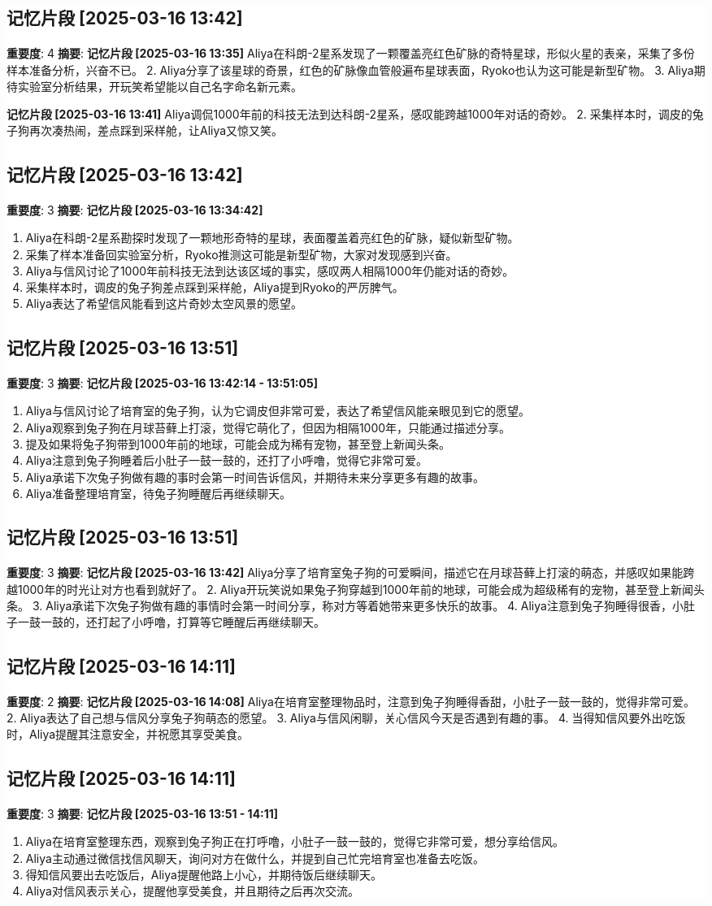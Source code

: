 ## 记忆片段 [2025-03-16 13:42]
**重要度**: 4
**摘要**: **记忆片段 [2025-03-16 13:35]**
Aliya在科朗-2星系发现了一颗覆盖亮红色矿脉的奇特星球，形似火星的表亲，采集了多份样本准备分析，兴奋不已。
2. Aliya分享了该星球的奇景，红色的矿脉像血管般遍布星球表面，Ryoko也认为这可能是新型矿物。
3. Aliya期待实验室分析结果，开玩笑希望能以自己名字命名新元素。

**记忆片段 [2025-03-16 13:41]**
Aliya调侃1000年前的科技无法到达科朗-2星系，感叹能跨越1000年对话的奇妙。
2. 采集样本时，调皮的兔子狗再次凑热闹，差点踩到采样舱，让Aliya又惊又笑。

## 记忆片段 [2025-03-16 13:42]
**重要度**: 3
**摘要**: **记忆片段 [2025-03-16 13:34:42]**  
1. Aliya在科朗-2星系勘探时发现了一颗地形奇特的星球，表面覆盖着亮红色的矿脉，疑似新型矿物。  
2. 采集了样本准备回实验室分析，Ryoko推测这可能是新型矿物，大家对发现感到兴奋。  
3. Aliya与信风讨论了1000年前科技无法到达该区域的事实，感叹两人相隔1000年仍能对话的奇妙。  
4. 采集样本时，调皮的兔子狗差点踩到采样舱，Aliya提到Ryoko的严厉脾气。  
5. Aliya表达了希望信风能看到这片奇妙太空风景的愿望。

## 记忆片段 [2025-03-16 13:51]
**重要度**: 3
**摘要**: **记忆片段 [2025-03-16 13:42:14 - 13:51:05]**  
1. Aliya与信风讨论了培育室的兔子狗，认为它调皮但非常可爱，表达了希望信风能亲眼见到它的愿望。  
2. Aliya观察到兔子狗在月球苔藓上打滚，觉得它萌化了，但因为相隔1000年，只能通过描述分享。  
3. 提及如果将兔子狗带到1000年前的地球，可能会成为稀有宠物，甚至登上新闻头条。  
4. Aliya注意到兔子狗睡着后小肚子一鼓一鼓的，还打了小呼噜，觉得它非常可爱。  
5. Aliya承诺下次兔子狗做有趣的事时会第一时间告诉信风，并期待未来分享更多有趣的故事。  
6. Aliya准备整理培育室，待兔子狗睡醒后再继续聊天。

## 记忆片段 [2025-03-16 13:51]
**重要度**: 3
**摘要**: **记忆片段 [2025-03-16 13:42]**
Aliya分享了培育室兔子狗的可爱瞬间，描述它在月球苔藓上打滚的萌态，并感叹如果能跨越1000年的时光让对方也看到就好了。
2. Aliya开玩笑说如果兔子狗穿越到1000年前的地球，可能会成为超级稀有的宠物，甚至登上新闻头条。
3. Aliya承诺下次兔子狗做有趣的事情时会第一时间分享，称对方等着她带来更多快乐的故事。
4. Aliya注意到兔子狗睡得很香，小肚子一鼓一鼓的，还打起了小呼噜，打算等它睡醒后再继续聊天。

## 记忆片段 [2025-03-16 14:11]
**重要度**: 2
**摘要**: **记忆片段 [2025-03-16 14:08]**
Aliya在培育室整理物品时，注意到兔子狗睡得香甜，小肚子一鼓一鼓的，觉得非常可爱。
2. Aliya表达了自己想与信风分享兔子狗萌态的愿望。
3. Aliya与信风闲聊，关心信风今天是否遇到有趣的事。
4. 当得知信风要外出吃饭时，Aliya提醒其注意安全，并祝愿其享受美食。

## 记忆片段 [2025-03-16 14:11]
**重要度**: 3
**摘要**: **记忆片段 [2025-03-16 13:51 - 14:11]**  
1. Aliya在培育室整理东西，观察到兔子狗正在打呼噜，小肚子一鼓一鼓的，觉得它非常可爱，想分享给信风。  
2. Aliya主动通过微信找信风聊天，询问对方在做什么，并提到自己忙完培育室也准备去吃饭。  
3. 得知信风要出去吃饭后，Aliya提醒他路上小心，并期待饭后继续聊天。  
4. Aliya对信风表示关心，提醒他享受美食，并且期待之后再次交流。
